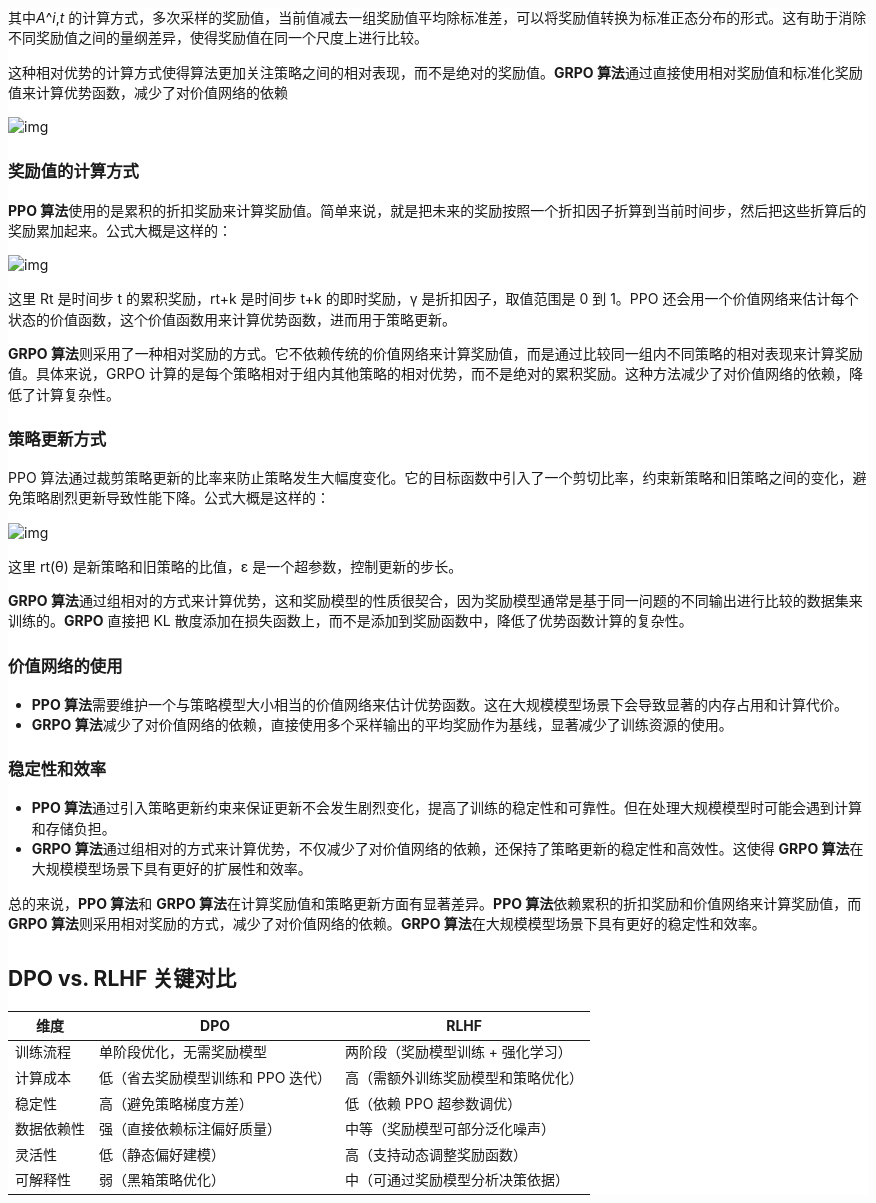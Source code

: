 其中*A*^*i*,*t* 的计算方式，多次采样的奖励值，当前值减去一组奖励值平均除标准差，可以将奖励值转换为标准正态分布的形式。这有助于消除不同奖励值之间的量纲差异，使得奖励值在同一个尺度上进行比较。

这种相对优势的计算方式使得算法更加关注策略之间的相对表现，而不是绝对的奖励值。**GRPO 算法**通过直接使用相对奖励值和标准化奖励值来计算优势函数，减少了对价值网络的依赖

![img](https://pica.zhimg.com/v2-9d7282bcce8c2fbbd1e509bfde7327e2_1440w.jpg)



### 奖励值的计算方式

**PPO 算法**使用的是累积的折扣奖励来计算奖励值。简单来说，就是把未来的奖励按照一个折扣因子折算到当前时间步，然后把这些折算后的奖励累加起来。公式大概是这样的：

![img](https://pic3.zhimg.com/v2-a731fa5588c751967093cb814e3b6cfc_1440w.jpg)

这里 Rt 是时间步 t 的累积奖励，rt+k 是时间步 t+k 的即时奖励，γ 是折扣因子，取值范围是 0 到 1。PPO 还会用一个价值网络来估计每个状态的价值函数，这个价值函数用来计算优势函数，进而用于策略更新。

**GRPO 算法**则采用了一种相对奖励的方式。它不依赖传统的价值网络来计算奖励值，而是通过比较同一组内不同策略的相对表现来计算奖励值。具体来说，GRPO 计算的是每个策略相对于组内其他策略的相对优势，而不是绝对的累积奖励。这种方法减少了对价值网络的依赖，降低了计算复杂性。

### 策略更新方式

PPO 算法通过裁剪策略更新的比率来防止策略发生大幅度变化。它的目标函数中引入了一个剪切比率，约束新策略和旧策略之间的变化，避免策略剧烈更新导致性能下降。公式大概是这样的：

![img](https://pica.zhimg.com/v2-8a79152f3b22c2156d8e08723e4d4fc2_1440w.jpg)

这里 rt(θ) 是新策略和旧策略的比值，ε 是一个超参数，控制更新的步长。

**GRPO 算法**通过组相对的方式来计算优势，这和奖励模型的性质很契合，因为奖励模型通常是基于同一问题的不同输出进行比较的数据集来训练的。**GRPO** 直接把 KL 散度添加在损失函数上，而不是添加到奖励函数中，降低了优势函数计算的复杂性。

### 价值网络的使用

- **PPO 算法**需要维护一个与策略模型大小相当的价值网络来估计优势函数。这在大规模模型场景下会导致显著的内存占用和计算代价。
- **GRPO 算法**减少了对价值网络的依赖，直接使用多个采样输出的平均奖励作为基线，显著减少了训练资源的使用。

### 稳定性和效率

- **PPO 算法**通过引入策略更新约束来保证更新不会发生剧烈变化，提高了训练的稳定性和可靠性。但在处理大规模模型时可能会遇到计算和存储负担。
- **GRPO 算法**通过组相对的方式来计算优势，不仅减少了对价值网络的依赖，还保持了策略更新的稳定性和高效性。这使得 **GRPO 算法**在大规模模型场景下具有更好的扩展性和效率。

总的来说，**PPO 算法**和 **GRPO 算法**在计算奖励值和策略更新方面有显著差异。**PPO 算法**依赖累积的折扣奖励和价值网络来计算奖励值，而 **GRPO 算法**则采用相对奖励的方式，减少了对价值网络的依赖。**GRPO 算法**在大规模模型场景下具有更好的稳定性和效率。

## DPO vs. RLHF 关键对比 

| 维度       | DPO                               | RLHF                               |
| ---------- | --------------------------------- | ---------------------------------- |
| 训练流程   | 单阶段优化，无需奖励模型          | 两阶段（奖励模型训练 + 强化学习）  |
| 计算成本   | 低（省去奖励模型训练和 PPO 迭代） | 高（需额外训练奖励模型和策略优化） |
| 稳定性     | 高（避免策略梯度方差）            | 低（依赖 PPO 超参数调优）          |
| 数据依赖性 | 强（直接依赖标注偏好质量）        | 中等（奖励模型可部分泛化噪声）     |
| 灵活性     | 低（静态偏好建模）                | 高（支持动态调整奖励函数）         |
| 可解释性   | 弱（黑箱策略优化）                | 中（可通过奖励模型分析决策依据）   |
